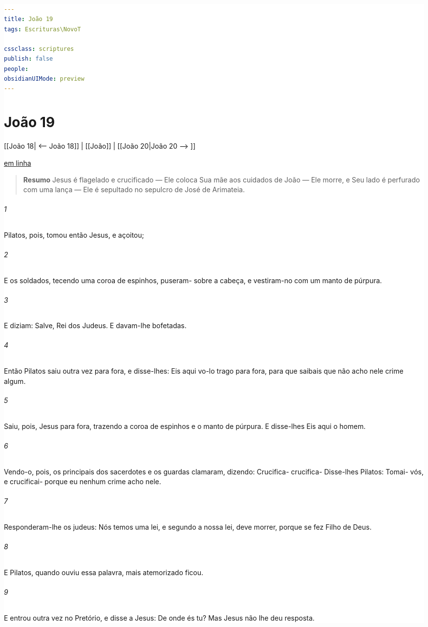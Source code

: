```yaml
---
title: João 19
tags: Escrituras\NovoT

cssclass: scriptures
publish: false
people:
obsidianUIMode: preview
---
```


# João 19
[[João 18| <-- João 18]] | [[João]] | [[João 20|João 20 --> ]]

[em linha](https://churchofjesuschrist.org/study/scriptures/nt/john/19?lang=por)

> __Resumo__
Jesus é flagelado e crucificado — Ele coloca Sua mãe aos cuidados de João — Ele morre, e Seu lado é perfurado com uma lança — Ele é sepultado no sepulcro de José de Arimateia.

###### 1 
Pilatos, pois, tomou então Jesus, e  açoitou;

###### 2 
E os soldados, tecendo uma coroa de espinhos, puseram- sobre a cabeça, e vestiram-no com um manto de púrpura.

###### 3 
E diziam: Salve, Rei dos Judeus. E davam-lhe bofetadas.

###### 4 
Então Pilatos saiu outra vez para fora, e disse-lhes: Eis aqui vo-lo trago para fora, para que saibais que não acho nele crime algum.

###### 5 
Saiu, pois, Jesus para fora, trazendo a coroa de espinhos e o manto de púrpura. E disse-lhes  Eis aqui o homem.

###### 6 
Vendo-o, pois, os principais dos sacerdotes e os guardas clamaram, dizendo: Crucifica- crucifica- Disse-lhes Pilatos: Tomai- vós, e crucificai- porque eu nenhum crime acho nele.

###### 7 
Responderam-lhe os judeus: Nós temos uma lei, e segundo a nossa lei, deve morrer, porque se fez Filho de Deus.

###### 8 
E Pilatos, quando ouviu essa palavra, mais atemorizado ficou.

###### 9 
E entrou outra vez no Pretório, e disse a Jesus: De onde és tu? Mas Jesus não lhe deu resposta.
